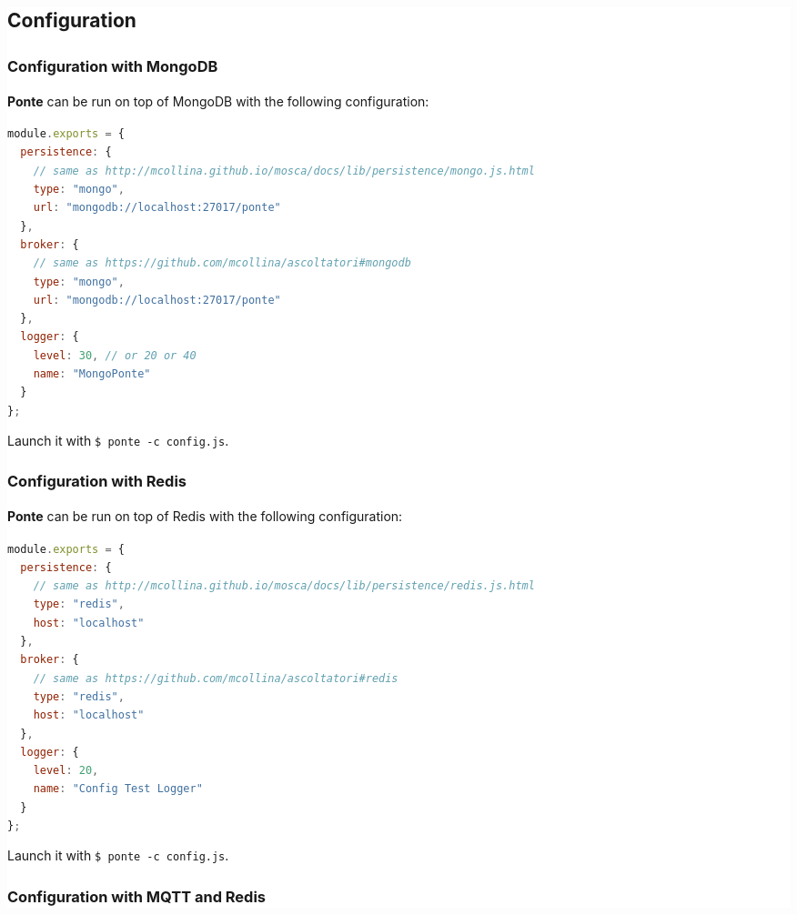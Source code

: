 ## Configuration


### Configuration with MongoDB

__Ponte__ can be run on top of MongoDB with the following configuration:

```js
module.exports = {
  persistence: {
    // same as http://mcollina.github.io/mosca/docs/lib/persistence/mongo.js.html
    type: "mongo",
    url: "mongodb://localhost:27017/ponte"
  },
  broker: {
    // same as https://github.com/mcollina/ascoltatori#mongodb
    type: "mongo",
    url: "mongodb://localhost:27017/ponte"
  },
  logger: {
    level: 30, // or 20 or 40
    name: "MongoPonte"
  }
};
```

Launch it with `$ ponte -c config.js`.

### Configuration with Redis

__Ponte__ can be run on top of Redis with the following configuration:

```js
module.exports = {
  persistence: {
    // same as http://mcollina.github.io/mosca/docs/lib/persistence/redis.js.html
    type: "redis",
    host: "localhost"
  },
  broker: {
    // same as https://github.com/mcollina/ascoltatori#redis
    type: "redis",
    host: "localhost"
  },
  logger: {
    level: 20,
    name: "Config Test Logger"
  }
};
```

Launch it with `$ ponte -c config.js`.

### Configuration with MQTT and Redis
